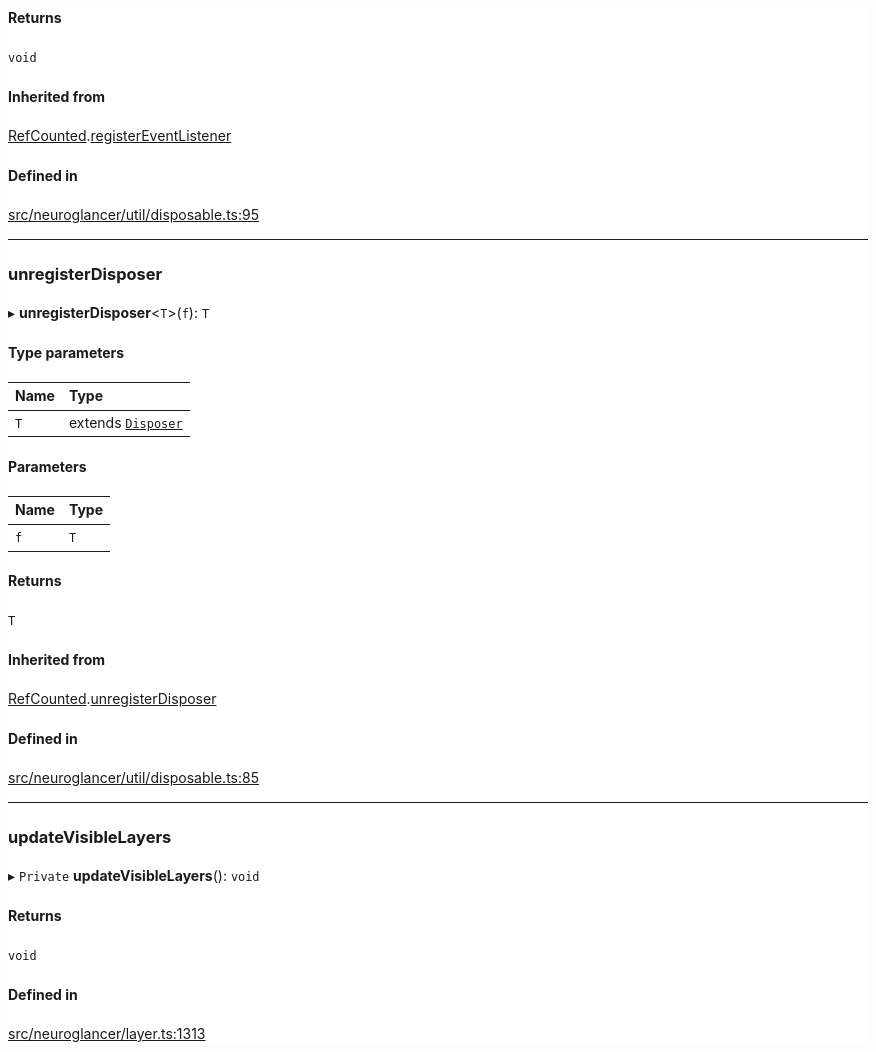 #### Returns

`void`

#### Inherited from

[RefCounted](axes_lines._internal_.RefCounted.md).[registerEventListener](axes_lines._internal_.RefCounted.md#registereventlistener)

#### Defined in

[src/neuroglancer/util/disposable.ts:95](https://github.com/ActiveBrainAtlas2/neuroglancer/blob/540617bc/src/neuroglancer/util/disposable.ts#L95)

___

### unregisterDisposer

▸ **unregisterDisposer**<`T`\>(`f`): `T`

#### Type parameters

| Name | Type |
| :------ | :------ |
| `T` | extends [`Disposer`](../modules/axes_lines._internal_.md#disposer) |

#### Parameters

| Name | Type |
| :------ | :------ |
| `f` | `T` |

#### Returns

`T`

#### Inherited from

[RefCounted](axes_lines._internal_.RefCounted.md).[unregisterDisposer](axes_lines._internal_.RefCounted.md#unregisterdisposer)

#### Defined in

[src/neuroglancer/util/disposable.ts:85](https://github.com/ActiveBrainAtlas2/neuroglancer/blob/540617bc/src/neuroglancer/util/disposable.ts#L85)

___

### updateVisibleLayers

▸ `Private` **updateVisibleLayers**(): `void`

#### Returns

`void`

#### Defined in

[src/neuroglancer/layer.ts:1313](https://github.com/ActiveBrainAtlas2/neuroglancer/blob/540617bc/src/neuroglancer/layer.ts#L1313)

